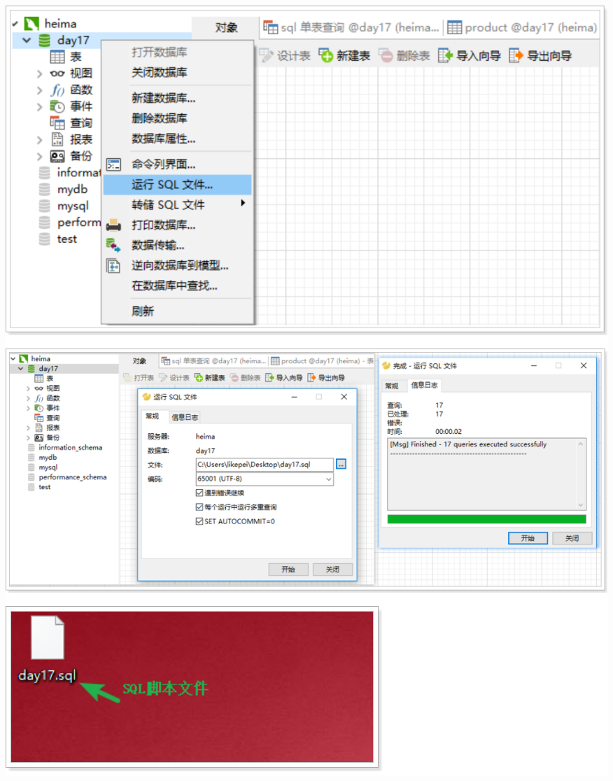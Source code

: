 ![1568446926522](mysql01.assets/1568446926522.png)

![1568446936757](mysql01.assets/1568446936757.png)

![1568446962902](mysql01.assets/1568446962902.png)
